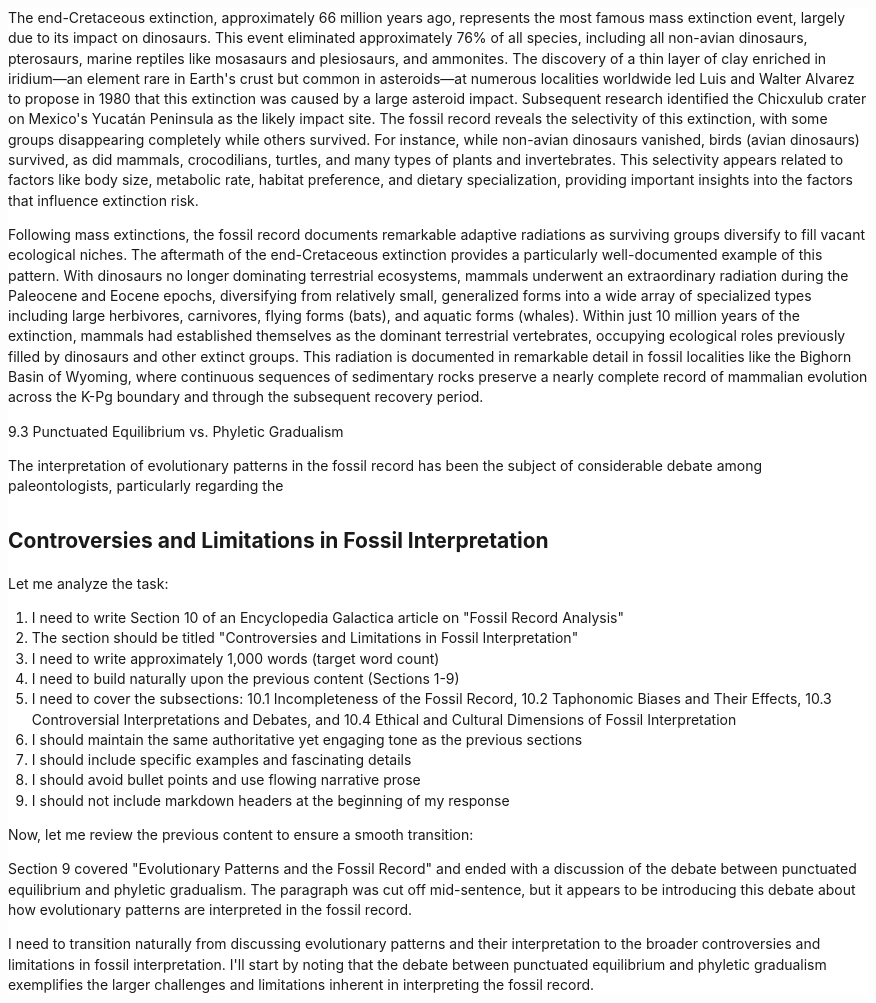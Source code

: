 The end-Cretaceous extinction, approximately 66 million years ago, represents the most famous mass extinction event, largely due to its impact on dinosaurs. This event eliminated approximately 76% of all species, including all non-avian dinosaurs, pterosaurs, marine reptiles like mosasaurs and plesiosaurs, and ammonites. The discovery of a thin layer of clay enriched in iridium—an element rare in Earth's crust but common in asteroids—at numerous localities worldwide led Luis and Walter Alvarez to propose in 1980 that this extinction was caused by a large asteroid impact. Subsequent research identified the Chicxulub crater on Mexico's Yucatán Peninsula as the likely impact site. The fossil record reveals the selectivity of this extinction, with some groups disappearing completely while others survived. For instance, while non-avian dinosaurs vanished, birds (avian dinosaurs) survived, as did mammals, crocodilians, turtles, and many types of plants and invertebrates. This selectivity appears related to factors like body size, metabolic rate, habitat preference, and dietary specialization, providing important insights into the factors that influence extinction risk.

Following mass extinctions, the fossil record documents remarkable adaptive radiations as surviving groups diversify to fill vacant ecological niches. The aftermath of the end-Cretaceous extinction provides a particularly well-documented example of this pattern. With dinosaurs no longer dominating terrestrial ecosystems, mammals underwent an extraordinary radiation during the Paleocene and Eocene epochs, diversifying from relatively small, generalized forms into a wide array of specialized types including large herbivores, carnivores, flying forms (bats), and aquatic forms (whales). Within just 10 million years of the extinction, mammals had established themselves as the dominant terrestrial vertebrates, occupying ecological roles previously filled by dinosaurs and other extinct groups. This radiation is documented in remarkable detail in fossil localities like the Bighorn Basin of Wyoming, where continuous sequences of sedimentary rocks preserve a nearly complete record of mammalian evolution across the K-Pg boundary and through the subsequent recovery period.

9.3 Punctuated Equilibrium vs. Phyletic Gradualism

The interpretation of evolutionary patterns in the fossil record has been the subject of considerable debate among paleontologists, particularly regarding the

## Controversies and Limitations in Fossil Interpretation

<think>Let me analyze the task:

1. I need to write Section 10 of an Encyclopedia Galactica article on "Fossil Record Analysis"
2. The section should be titled "Controversies and Limitations in Fossil Interpretation"
3. I need to write approximately 1,000 words (target word count)
4. I need to build naturally upon the previous content (Sections 1-9)
5. I need to cover the subsections: 10.1 Incompleteness of the Fossil Record, 10.2 Taphonomic Biases and Their Effects, 10.3 Controversial Interpretations and Debates, and 10.4 Ethical and Cultural Dimensions of Fossil Interpretation
6. I should maintain the same authoritative yet engaging tone as the previous sections
7. I should include specific examples and fascinating details
8. I should avoid bullet points and use flowing narrative prose
9. I should not include markdown headers at the beginning of my response

Now, let me review the previous content to ensure a smooth transition:

Section 9 covered "Evolutionary Patterns and the Fossil Record" and ended with a discussion of the debate between punctuated equilibrium and phyletic gradualism. The paragraph was cut off mid-sentence, but it appears to be introducing this debate about how evolutionary patterns are interpreted in the fossil record.

I need to transition naturally from discussing evolutionary patterns and their interpretation to the broader controversies and limitations in fossil interpretation. I'll start by noting that the debate between punctuated equilibrium and phyletic gradualism exemplifies the larger challenges and limitations inherent in interpreting the fossil record.
